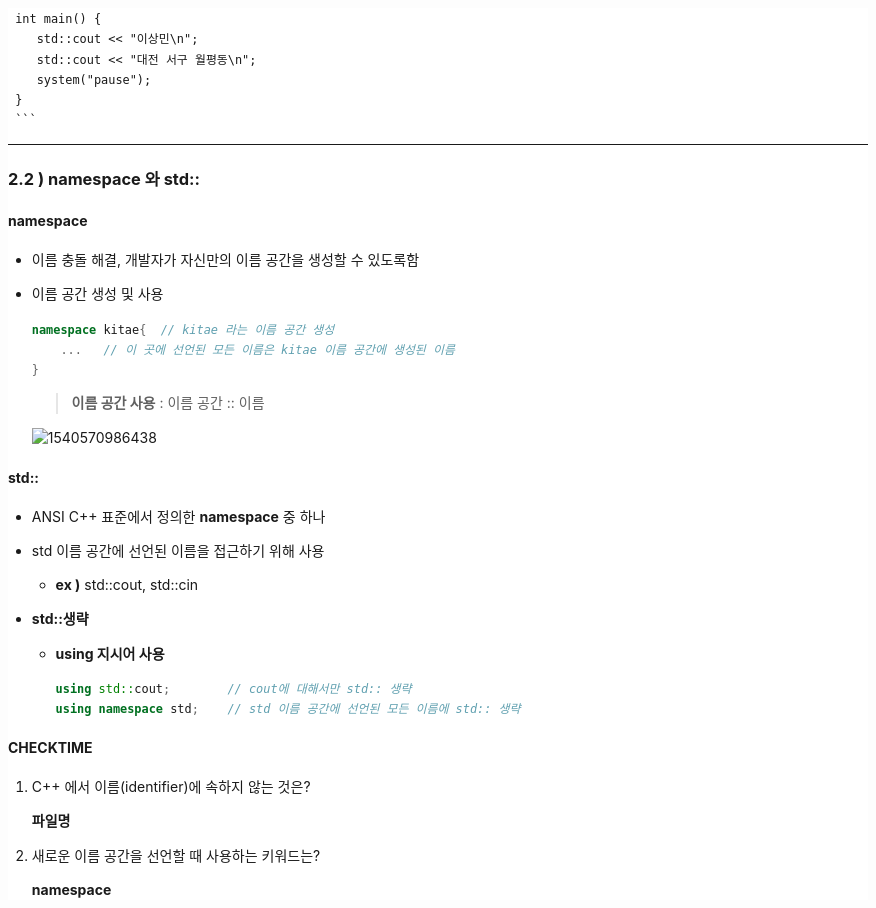      int main() {
     	std::cout << "이상민\n";	
     	std::cout << "대전 서구 월평동\n";
     	system("pause");
     }
     ```

---



### 2.2 ) namespace 와 std::

#### namespace 

* 이름 충돌 해결, 개발자가 자신만의 이름 공간을 생성할 수 있도록함

* 이름 공간 생성 및 사용

  ```c++
  namespace kitae{	// kitae 라는 이름 공간 생성
      ...	// 이 곳에 선언된 모든 이름은 kitae 이름 공간에 생성된 이름
  }
  ```

  > **이름 공간 사용** :  이름 공간 :: 이름



  ![1540570986438](C:\Users\lenovo\AppData\Roaming\Typora\typora-user-images\1540570986438.png)



#### std::

* ANSI C++ 표준에서 정의한 **namespace** 중 하나

* std 이름 공간에 선언된 이름을 접근하기 위해 사용

  * **ex )** std::cout, std::cin

* **std::생략**

  * **using 지시어 사용**

    ```c++
    using std::cout;		// cout에 대해서만 std:: 생략
    using namespace std;	// std 이름 공간에 선언된 모든 이름에 std:: 생략
    ```



#### CHECKTIME

1. C++ 에서 이름(identifier)에 속하지 않는 것은?

   **파일명**

2. 새로운 이름 공간을 선언할 때 사용하는 키워드는?

   **namespace**
